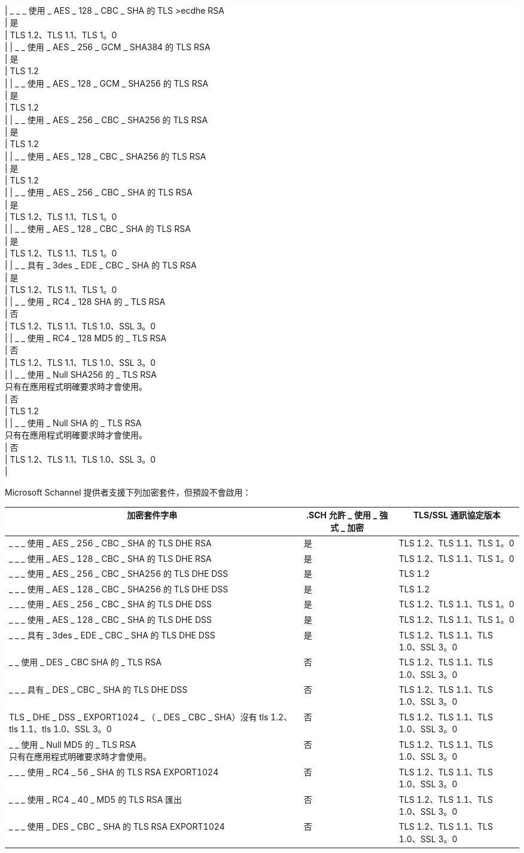 | \_ \_ \_ 使用 \_ AES \_ 128 \_ CBC \_ SHA 的 TLS >ecdhe RSA<br/>                                                | 是<br/>                      | TLS 1.2、TLS 1.1、TLS 1。0<br/>          |
| \_ \_ 使用 \_ AES \_ 256 \_ GCM \_ SHA384 的 TLS RSA<br/>                                                    | 是<br/>                      | TLS 1.2<br/>                            |
| \_ \_ 使用 \_ AES \_ 128 \_ GCM \_ SHA256 的 TLS RSA<br/>                                                    | 是<br/>                      | TLS 1.2<br/>                            |
| \_ \_ 使用 \_ AES \_ 256 \_ CBC \_ SHA256 的 TLS RSA<br/>                                                    | 是<br/>                      | TLS 1.2<br/>                            |
| \_ \_ 使用 \_ AES \_ 128 \_ CBC \_ SHA256 的 TLS RSA<br/>                                                    | 是<br/>                      | TLS 1.2<br/>                            |
| \_ \_ 使用 \_ AES \_ 256 \_ CBC \_ SHA 的 TLS RSA<br/>                                                       | 是<br/>                      | TLS 1.2、TLS 1.1、TLS 1。0<br/>          |
| \_ \_ 使用 \_ AES \_ 128 \_ CBC \_ SHA 的 TLS RSA<br/>                                                       | 是<br/>                      | TLS 1.2、TLS 1.1、TLS 1。0<br/>          |
| \_ \_ 具有 \_ 3des \_ EDE \_ CBC \_ SHA 的 TLS RSA<br/>                                                      | 是<br/>                      | TLS 1.2、TLS 1.1、TLS 1。0<br/>          |
| \_ \_ 使用 \_ RC4 \_ 128 SHA 的 \_ TLS RSA<br/>                                                            | 否<br/>                       | TLS 1.2、TLS 1.1、TLS 1.0、SSL 3。0<br/> |
| \_ \_ 使用 \_ RC4 \_ 128 MD5 的 \_ TLS RSA<br/>                                                            | 否<br/>                       | TLS 1.2、TLS 1.1、TLS 1.0、SSL 3。0<br/> |
| \_ \_ 使用 \_ Null SHA256 的 \_ TLS RSA <br/> 只有在應用程式明確要求時才會使用。<br/> | 否<br/>                       | TLS 1.2<br/>                            |
| \_ \_ 使用 \_ Null SHA 的 \_ TLS RSA <br/> 只有在應用程式明確要求時才會使用。<br/>    | 否<br/>                       | TLS 1.2、TLS 1.1、TLS 1.0、SSL 3。0<br/> |



 

Microsoft Schannel 提供者支援下列加密套件，但預設不會啟用：



| 加密套件字串                                                                               | .SCH 允許 \_ 使用 \_ 強式 \_ 加密 | TLS/SSL 通訊協定版本                     |
|---------------------------------------------------------------------------------------------------|-------------------------------------|-----------------------------------------------|
| \_ \_ \_ 使用 \_ AES \_ 256 \_ CBC \_ SHA 的 TLS DHE RSA<br/>                                                | 是<br/>                      | TLS 1.2、TLS 1.1、TLS 1。0<br/>          |
| \_ \_ \_ 使用 \_ AES \_ 128 \_ CBC \_ SHA 的 TLS DHE RSA<br/>                                                | 是<br/>                      | TLS 1.2、TLS 1.1、TLS 1。0<br/>          |
| \_ \_ \_ 使用 \_ AES \_ 256 \_ CBC \_ SHA256 的 TLS DHE DSS<br/>                                             | 是<br/>                      | TLS 1.2<br/>                            |
| \_ \_ \_ 使用 \_ AES \_ 128 \_ CBC \_ SHA256 的 TLS DHE DSS<br/>                                             | 是<br/>                      | TLS 1.2<br/>                            |
| \_ \_ \_ 使用 \_ AES \_ 256 \_ CBC \_ SHA 的 TLS DHE DSS<br/>                                                | 是<br/>                      | TLS 1.2、TLS 1.1、TLS 1。0<br/>          |
| \_ \_ \_ 使用 \_ AES \_ 128 \_ CBC \_ SHA 的 TLS DHE DSS<br/>                                                | 是<br/>                      | TLS 1.2、TLS 1.1、TLS 1。0<br/>          |
| \_ \_ \_ 具有 \_ 3des \_ EDE \_ CBC \_ SHA 的 TLS DHE DSS<br/>                                               | 是<br/>                      | TLS 1.2、TLS 1.1、TLS 1.0、SSL 3。0<br/> |
| \_ \_ 使用 \_ DES \_ CBC SHA 的 \_ TLS RSA<br/>                                                          | 否<br/>                       | TLS 1.2、TLS 1.1、TLS 1.0、SSL 3。0<br/> |
| \_ \_ \_ 具有 \_ DES \_ CBC \_ SHA 的 TLS DHE DSS<br/>                                                     | 否<br/>                       | TLS 1.2、TLS 1.1、TLS 1.0、SSL 3。0<br/> |
| TLS \_ DHE \_ DSS \_ EXPORT1024 \_ （ \_ DES \_ CBC \_ SHA）沒有 tls 1.2、tls 1.1、tls 1.0、SSL 3。0<br/>   | 否<br/>                       | TLS 1.2、TLS 1.1、TLS 1.0、SSL 3。0<br/> |
| \_ \_ 使用 \_ Null MD5 的 \_ TLS RSA <br/> 只有在應用程式明確要求時才會使用。 <br/> | 否<br/>                       | TLS 1.2、TLS 1.1、TLS 1.0、SSL 3。0<br/> |
| \_ \_ \_ 使用 \_ RC4 \_ 56 \_ SHA 的 TLS RSA EXPORT1024<br/>                                               | 否<br/>                       | TLS 1.2、TLS 1.1、TLS 1.0、SSL 3。0<br/> |
| \_ \_ \_ 使用 \_ RC4 \_ 40 \_ MD5 的 TLS RSA 匯出<br/>                                                   | 否<br/>                       | TLS 1.2、TLS 1.1、TLS 1.0、SSL 3。0<br/> |
| \_ \_ \_ 使用 \_ DES \_ CBC \_ SHA 的 TLS RSA EXPORT1024<br/>                                              | 否<br/>                       | TLS 1.2、TLS 1.1、TLS 1.0、SSL 3。0<br/> |
